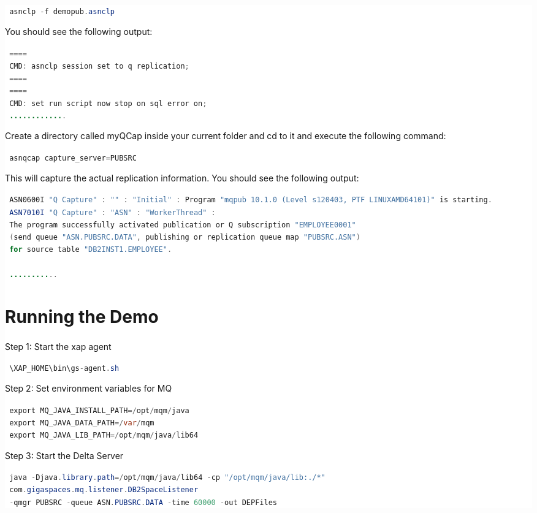 ```java
 asnclp -f demopub.asnclp
```

 You should see the following output:

```java
 ====
 CMD: asnclp session set to q replication;
 ====
 ====
 CMD: set run script now stop on sql error on;
 .............
```


 Create a directory called myQCap inside your current folder and cd to it and execute the following command:


```java
 asnqcap capture_server=PUBSRC
```

 This will capture the actual replication information. You should see the following output:

```java
 ASN0600I "Q Capture" : "" : "Initial" : Program "mqpub 10.1.0 (Level s120403, PTF LINUXAMD64101)" is starting.
 ASN7010I "Q Capture" : "ASN" : "WorkerThread" :
 The program successfully activated publication or Q subscription "EMPLOYEE0001"
 (send queue "ASN.PUBSRC.DATA", publishing or replication queue map "PUBSRC.ASN")
 for source table "DB2INST1.EMPLOYEE".

 ...........

```

# Running the Demo

Step 1: Start the xap agent


```java
 \XAP_HOME\bin\gs-agent.sh
```

Step 2: Set environment variables for MQ


```java
 export MQ_JAVA_INSTALL_PATH=/opt/mqm/java
 export MQ_JAVA_DATA_PATH=/var/mqm
 export MQ_JAVA_LIB_PATH=/opt/mqm/java/lib64
```

Step 3: Start the Delta Server


```java
 java -Djava.library.path=/opt/mqm/java/lib64 -cp "/opt/mqm/java/lib:./*"
 com.gigaspaces.mq.listener.DB2SpaceListener
 -qmgr PUBSRC -queue ASN.PUBSRC.DATA -time 60000 -out DEPFiles
```
